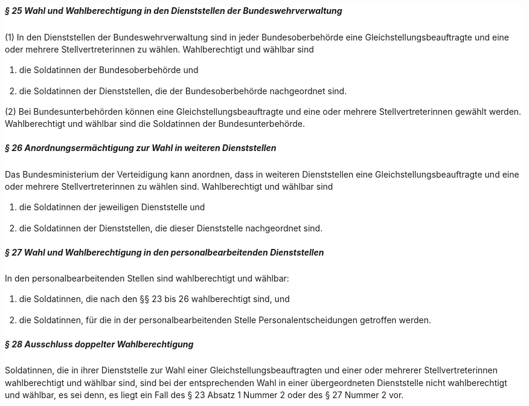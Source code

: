 


##### § 25 Wahl und Wahlberechtigung in den Dienststellen der Bundeswehrverwaltung

(1) In den Dienststellen der Bundeswehrverwaltung sind in jeder
Bundesoberbehörde eine Gleichstellungsbeauftragte und eine oder
mehrere Stellvertreterinnen zu wählen. Wahlberechtigt und wählbar sind

1.  die Soldatinnen der Bundesoberbehörde und


2.  die Soldatinnen der Dienststellen, die der Bundesoberbehörde
    nachgeordnet sind.




(2) Bei Bundesunterbehörden können eine Gleichstellungsbeauftragte und
eine oder mehrere Stellvertreterinnen gewählt werden. Wahlberechtigt
und wählbar sind die Soldatinnen der Bundesunterbehörde.


##### § 26 Anordnungsermächtigung zur Wahl in weiteren Dienststellen

Das Bundesministerium der Verteidigung kann anordnen, dass in weiteren
Dienststellen eine Gleichstellungsbeauftragte und eine oder mehrere
Stellvertreterinnen zu wählen sind. Wahlberechtigt und wählbar sind

1.  die Soldatinnen der jeweiligen Dienststelle und


2.  die Soldatinnen der Dienststellen, die dieser Dienststelle
    nachgeordnet sind.





##### § 27 Wahl und Wahlberechtigung in den personalbearbeitenden Dienststellen

In den personalbearbeitenden Stellen sind wahlberechtigt und wählbar:

1.  die Soldatinnen, die nach den §§ 23 bis 26 wahlberechtigt sind, und


2.  die Soldatinnen, für die in der personalbearbeitenden Stelle
    Personalentscheidungen getroffen werden.





##### § 28 Ausschluss doppelter Wahlberechtigung

Soldatinnen, die in ihrer Dienststelle zur Wahl einer
Gleichstellungsbeauftragten und einer oder mehrerer
Stellvertreterinnen wahlberechtigt und wählbar sind, sind bei der
entsprechenden Wahl in einer übergeordneten Dienststelle nicht
wahlberechtigt und wählbar, es sei denn, es liegt ein Fall des § 23
Absatz 1 Nummer 2 oder des § 27 Nummer 2 vor.
